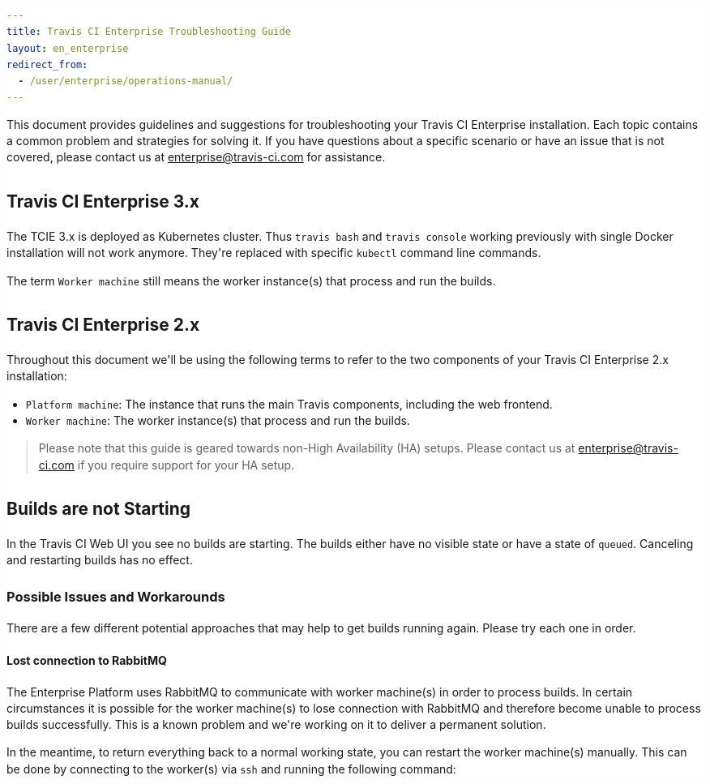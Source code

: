 ```yaml
---
title: Travis CI Enterprise Troubleshooting Guide
layout: en_enterprise
redirect_from:
  - /user/enterprise/operations-manual/
---
```


This document provides guidelines and suggestions for troubleshooting your Travis CI Enterprise installation. Each topic contains a common problem and strategies for solving it. If you have questions about a specific scenario or have an issue that is not covered, please contact us at [enterprise@travis-ci.com](mailto:enterprise@travis-ci.com) for assistance.

## Travis CI Enterprise 3.x

The TCIE 3.x is deployed as Kubernetes cluster. Thus `travis bash` and `travis console` working previously with single Docker installation will not work anymore. They're replaced with specific `kubectl` command line commands.

The term `Worker machine` still means the worker instance(s) that process and run the builds.

## Travis CI Enterprise 2.x

Throughout this document we'll be using the following terms to refer to the two components of your Travis CI Enterprise 2.x installation:

- `Platform machine`: The instance that runs the main Travis components, including the web frontend.
- `Worker machine`: The worker instance(s) that process and run the builds.

> Please note that this guide is geared towards non-High Availability (HA) setups. Please contact us at [enterprise@travis-ci.com](mailto:enterprise@travis-ci.com) if you require support for your HA setup.

## Builds are not Starting

In the Travis CI Web UI you see no builds are starting. The builds either have no visible state or have a state of `queued`. Canceling and restarting builds has no effect.

### Possible Issues and Workarounds

There are a few different potential approaches that may help to get builds running again. Please try each one in order.

#### Lost connection to RabbitMQ

The Enterprise Platform uses RabbitMQ to communicate with worker machine(s) in order to process builds. In certain circumstances it is possible for the worker machine(s) to lose connection with RabbitMQ and therefore become unable to process builds successfully. This is a known problem and we're working on it to deliver a permanent solution.

In the meantime, to return everything back to a normal working state, you can restart the worker machine(s) manually. This can be done by connecting to the worker(s) via `ssh` and running the following command:
